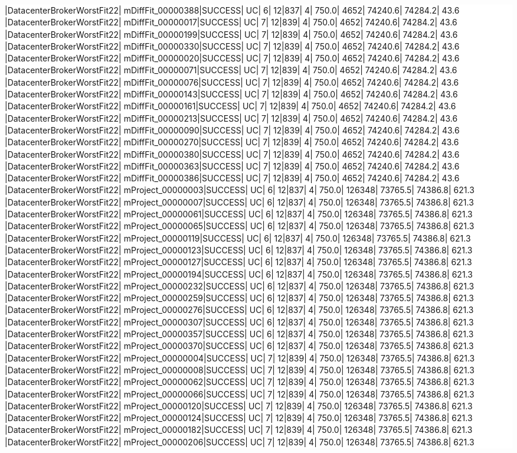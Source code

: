 |DatacenterBrokerWorstFit22|     mDiffFit_00000388|SUCCESS|    UC|   6|       12|837|        4|     750.0|       4652|  74240.6|   74284.2|    43.6
|DatacenterBrokerWorstFit22|     mDiffFit_00000017|SUCCESS|    UC|   7|       12|839|        4|     750.0|       4652|  74240.6|   74284.2|    43.6
|DatacenterBrokerWorstFit22|     mDiffFit_00000199|SUCCESS|    UC|   7|       12|839|        4|     750.0|       4652|  74240.6|   74284.2|    43.6
|DatacenterBrokerWorstFit22|     mDiffFit_00000330|SUCCESS|    UC|   7|       12|839|        4|     750.0|       4652|  74240.6|   74284.2|    43.6
|DatacenterBrokerWorstFit22|     mDiffFit_00000020|SUCCESS|    UC|   7|       12|839|        4|     750.0|       4652|  74240.6|   74284.2|    43.6
|DatacenterBrokerWorstFit22|     mDiffFit_00000071|SUCCESS|    UC|   7|       12|839|        4|     750.0|       4652|  74240.6|   74284.2|    43.6
|DatacenterBrokerWorstFit22|     mDiffFit_00000076|SUCCESS|    UC|   7|       12|839|        4|     750.0|       4652|  74240.6|   74284.2|    43.6
|DatacenterBrokerWorstFit22|     mDiffFit_00000143|SUCCESS|    UC|   7|       12|839|        4|     750.0|       4652|  74240.6|   74284.2|    43.6
|DatacenterBrokerWorstFit22|     mDiffFit_00000161|SUCCESS|    UC|   7|       12|839|        4|     750.0|       4652|  74240.6|   74284.2|    43.6
|DatacenterBrokerWorstFit22|     mDiffFit_00000213|SUCCESS|    UC|   7|       12|839|        4|     750.0|       4652|  74240.6|   74284.2|    43.6
|DatacenterBrokerWorstFit22|     mDiffFit_00000090|SUCCESS|    UC|   7|       12|839|        4|     750.0|       4652|  74240.6|   74284.2|    43.6
|DatacenterBrokerWorstFit22|     mDiffFit_00000270|SUCCESS|    UC|   7|       12|839|        4|     750.0|       4652|  74240.6|   74284.2|    43.6
|DatacenterBrokerWorstFit22|     mDiffFit_00000380|SUCCESS|    UC|   7|       12|839|        4|     750.0|       4652|  74240.6|   74284.2|    43.6
|DatacenterBrokerWorstFit22|     mDiffFit_00000363|SUCCESS|    UC|   7|       12|839|        4|     750.0|       4652|  74240.6|   74284.2|    43.6
|DatacenterBrokerWorstFit22|     mDiffFit_00000386|SUCCESS|    UC|   7|       12|839|        4|     750.0|       4652|  74240.6|   74284.2|    43.6
|DatacenterBrokerWorstFit22|     mProject_00000003|SUCCESS|    UC|   6|       12|837|        4|     750.0|     126348|  73765.5|   74386.8|   621.3
|DatacenterBrokerWorstFit22|     mProject_00000007|SUCCESS|    UC|   6|       12|837|        4|     750.0|     126348|  73765.5|   74386.8|   621.3
|DatacenterBrokerWorstFit22|     mProject_00000061|SUCCESS|    UC|   6|       12|837|        4|     750.0|     126348|  73765.5|   74386.8|   621.3
|DatacenterBrokerWorstFit22|     mProject_00000065|SUCCESS|    UC|   6|       12|837|        4|     750.0|     126348|  73765.5|   74386.8|   621.3
|DatacenterBrokerWorstFit22|     mProject_00000119|SUCCESS|    UC|   6|       12|837|        4|     750.0|     126348|  73765.5|   74386.8|   621.3
|DatacenterBrokerWorstFit22|     mProject_00000123|SUCCESS|    UC|   6|       12|837|        4|     750.0|     126348|  73765.5|   74386.8|   621.3
|DatacenterBrokerWorstFit22|     mProject_00000127|SUCCESS|    UC|   6|       12|837|        4|     750.0|     126348|  73765.5|   74386.8|   621.3
|DatacenterBrokerWorstFit22|     mProject_00000194|SUCCESS|    UC|   6|       12|837|        4|     750.0|     126348|  73765.5|   74386.8|   621.3
|DatacenterBrokerWorstFit22|     mProject_00000232|SUCCESS|    UC|   6|       12|837|        4|     750.0|     126348|  73765.5|   74386.8|   621.3
|DatacenterBrokerWorstFit22|     mProject_00000259|SUCCESS|    UC|   6|       12|837|        4|     750.0|     126348|  73765.5|   74386.8|   621.3
|DatacenterBrokerWorstFit22|     mProject_00000276|SUCCESS|    UC|   6|       12|837|        4|     750.0|     126348|  73765.5|   74386.8|   621.3
|DatacenterBrokerWorstFit22|     mProject_00000307|SUCCESS|    UC|   6|       12|837|        4|     750.0|     126348|  73765.5|   74386.8|   621.3
|DatacenterBrokerWorstFit22|     mProject_00000357|SUCCESS|    UC|   6|       12|837|        4|     750.0|     126348|  73765.5|   74386.8|   621.3
|DatacenterBrokerWorstFit22|     mProject_00000370|SUCCESS|    UC|   6|       12|837|        4|     750.0|     126348|  73765.5|   74386.8|   621.3
|DatacenterBrokerWorstFit22|     mProject_00000004|SUCCESS|    UC|   7|       12|839|        4|     750.0|     126348|  73765.5|   74386.8|   621.3
|DatacenterBrokerWorstFit22|     mProject_00000008|SUCCESS|    UC|   7|       12|839|        4|     750.0|     126348|  73765.5|   74386.8|   621.3
|DatacenterBrokerWorstFit22|     mProject_00000062|SUCCESS|    UC|   7|       12|839|        4|     750.0|     126348|  73765.5|   74386.8|   621.3
|DatacenterBrokerWorstFit22|     mProject_00000066|SUCCESS|    UC|   7|       12|839|        4|     750.0|     126348|  73765.5|   74386.8|   621.3
|DatacenterBrokerWorstFit22|     mProject_00000120|SUCCESS|    UC|   7|       12|839|        4|     750.0|     126348|  73765.5|   74386.8|   621.3
|DatacenterBrokerWorstFit22|     mProject_00000124|SUCCESS|    UC|   7|       12|839|        4|     750.0|     126348|  73765.5|   74386.8|   621.3
|DatacenterBrokerWorstFit22|     mProject_00000182|SUCCESS|    UC|   7|       12|839|        4|     750.0|     126348|  73765.5|   74386.8|   621.3
|DatacenterBrokerWorstFit22|     mProject_00000206|SUCCESS|    UC|   7|       12|839|        4|     750.0|     126348|  73765.5|   74386.8|   621.3